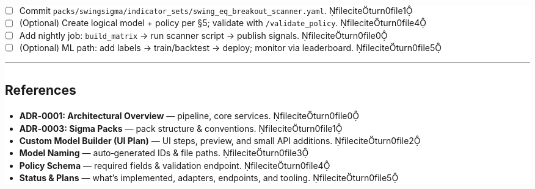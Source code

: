 - [ ] Commit `packs/swingsigma/indicator_sets/swing_eq_breakout_scanner.yaml`. fileciteturn0file1  
- [ ] (Optional) Create logical model + policy per §5; validate with `/validate_policy`. fileciteturn0file4  
- [ ] Add nightly job: `build_matrix` → run scanner script → publish signals. fileciteturn0file0  
- [ ] (Optional) ML path: add labels → train/backtest → deploy; monitor via leaderboard. fileciteturn0file5

---

## References
- **ADR‑0001: Architectural Overview** — pipeline, core services. fileciteturn0file0  
- **ADR‑0003: Sigma Packs** — pack structure & conventions. fileciteturn0file1  
- **Custom Model Builder (UI Plan)** — UI steps, preview, and small API additions. fileciteturn0file2  
- **Model Naming** — auto‑generated IDs & file paths. fileciteturn0file3  
- **Policy Schema** — required fields & validation endpoint. fileciteturn0file4  
- **Status & Plans** — what’s implemented, adapters, endpoints, and tooling. fileciteturn0file5
